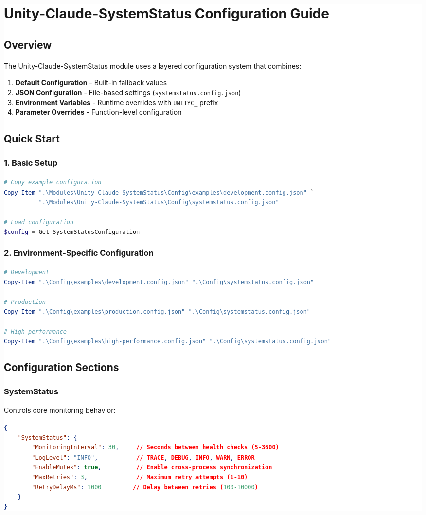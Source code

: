 # Unity-Claude-SystemStatus Configuration Guide

## Overview

The Unity-Claude-SystemStatus module uses a layered configuration system that combines:
1. **Default Configuration** - Built-in fallback values
2. **JSON Configuration** - File-based settings (`systemstatus.config.json`)
3. **Environment Variables** - Runtime overrides with `UNITYC_` prefix
4. **Parameter Overrides** - Function-level configuration

## Quick Start

### 1. Basic Setup
```powershell
# Copy example configuration
Copy-Item ".\Modules\Unity-Claude-SystemStatus\Config\examples\development.config.json" `
          ".\Modules\Unity-Claude-SystemStatus\Config\systemstatus.config.json"

# Load configuration
$config = Get-SystemStatusConfiguration
```

### 2. Environment-Specific Configuration
```powershell
# Development
Copy-Item ".\Config\examples\development.config.json" ".\Config\systemstatus.config.json"

# Production
Copy-Item ".\Config\examples\production.config.json" ".\Config\systemstatus.config.json"

# High-performance
Copy-Item ".\Config\examples\high-performance.config.json" ".\Config\systemstatus.config.json"
```

## Configuration Sections

### SystemStatus
Controls core monitoring behavior:
```json
{
    "SystemStatus": {
        "MonitoringInterval": 30,     // Seconds between health checks (5-3600)
        "LogLevel": "INFO",           // TRACE, DEBUG, INFO, WARN, ERROR
        "EnableMutex": true,          // Enable cross-process synchronization
        "MaxRetries": 3,              // Maximum retry attempts (1-10)
        "RetryDelayMs": 1000         // Delay between retries (100-10000)
    }
}
```
